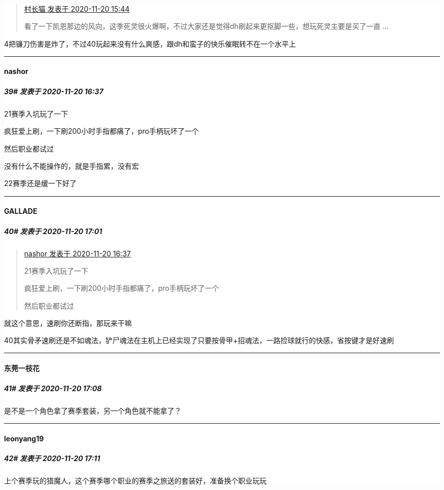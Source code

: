 <blockquote><a href="httphttps://bbs.saraba1st.com/2b/forum.php?mod=redirect&amp;goto=findpost&amp;pid=49460304&amp;ptid=1973274" target="_blank">村长猫 发表于 2020-11-20 15:44</a>

看了一下凯恩那边的风向，这季死灵很火爆啊，不过大家还是觉得dh刷起来更抠脚一些，想玩死灵主要是买了一直 ...</blockquote>
4把镰刀伤害是炸了，不过40玩起来没有什么爽感，跟dh和蛮子的快乐催眠转不在一个水平上


-----

####  nashor  
##### 39#       发表于 2020-11-20 16:37


21赛季入坑玩了一下

疯狂爱上刷，一下刷200小时手指都痛了，pro手柄玩坏了一个

然后职业都试过

没有什么不能操作的，就是手指累，没有宏

22赛季还是缓一下好了


-----

####  GALLADE  
##### 40#       发表于 2020-11-20 17:01


<blockquote><a href="httphttps://bbs.saraba1st.com/2b/forum.php?mod=redirect&amp;goto=findpost&amp;pid=49460881&amp;ptid=1973274" target="_blank">nashor 发表于 2020-11-20 16:37</a>

21赛季入坑玩了一下

疯狂爱上刷，一下刷200小时手指都痛了，pro手柄玩坏了一个

然后职业都试过</blockquote>
就这个意思，速刷你还断指，那玩来干嘛


40其实骨矛速刷还是不如魂法，铲尸魂法在主机上已经实现了只要按骨甲+招魂法，一路捡球就行的快感，省按键才是好速刷


-----

####  东莞一枝花  
##### 41#       发表于 2020-11-20 17:08


是不是一个角色拿了赛季套装，另一个角色就不能拿了？


-----

####  leonyang19  
##### 42#       发表于 2020-11-20 17:11


上个赛季玩的猎魔人，这个赛季哪个职业的赛季之旅送的套装好，准备换个职业玩玩
